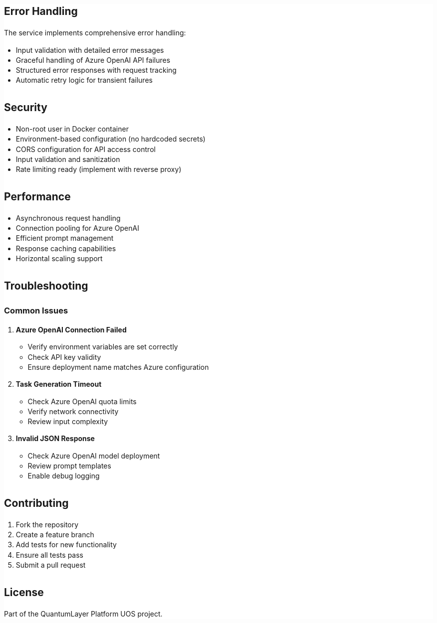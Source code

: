 ## Error Handling

The service implements comprehensive error handling:
- Input validation with detailed error messages
- Graceful handling of Azure OpenAI API failures
- Structured error responses with request tracking
- Automatic retry logic for transient failures

## Security

- Non-root user in Docker container
- Environment-based configuration (no hardcoded secrets)
- CORS configuration for API access control
- Input validation and sanitization
- Rate limiting ready (implement with reverse proxy)

## Performance

- Asynchronous request handling
- Connection pooling for Azure OpenAI
- Efficient prompt management
- Response caching capabilities
- Horizontal scaling support

## Troubleshooting

### Common Issues

1. **Azure OpenAI Connection Failed**
   - Verify environment variables are set correctly
   - Check API key validity
   - Ensure deployment name matches Azure configuration

2. **Task Generation Timeout**
   - Check Azure OpenAI quota limits
   - Verify network connectivity
   - Review input complexity

3. **Invalid JSON Response**
   - Check Azure OpenAI model deployment
   - Review prompt templates
   - Enable debug logging

## Contributing

1. Fork the repository
2. Create a feature branch
3. Add tests for new functionality
4. Ensure all tests pass
5. Submit a pull request

## License

Part of the QuantumLayer Platform UOS project.